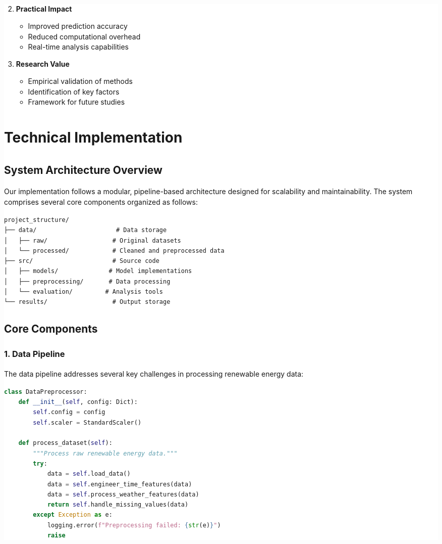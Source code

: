 2. **Practical Impact**
    - Improved prediction accuracy
    - Reduced computational overhead
    - Real-time analysis capabilities

3. **Research Value**
    - Empirical validation of methods
    - Identification of key factors
    - Framework for future studies

# Technical Implementation

## System Architecture Overview

Our implementation follows a modular, pipeline-based architecture designed for scalability and maintainability. The system comprises several core
components organized as follows:

```
project_structure/
├── data/                      # Data storage
│   ├── raw/                  # Original datasets
│   └── processed/            # Cleaned and preprocessed data
├── src/                      # Source code
│   ├── models/              # Model implementations
│   ├── preprocessing/       # Data processing
│   └── evaluation/         # Analysis tools
└── results/                  # Output storage
```

## Core Components

### 1. Data Pipeline

The data pipeline addresses several key challenges in processing renewable energy data:

```python
class DataPreprocessor:
    def __init__(self, config: Dict):
        self.config = config
        self.scaler = StandardScaler()

    def process_dataset(self):
        """Process raw renewable energy data."""
        try:
            data = self.load_data()
            data = self.engineer_time_features(data)
            data = self.process_weather_features(data)
            return self.handle_missing_values(data)
        except Exception as e:
            logging.error(f"Preprocessing failed: {str(e)}")
            raise
```
